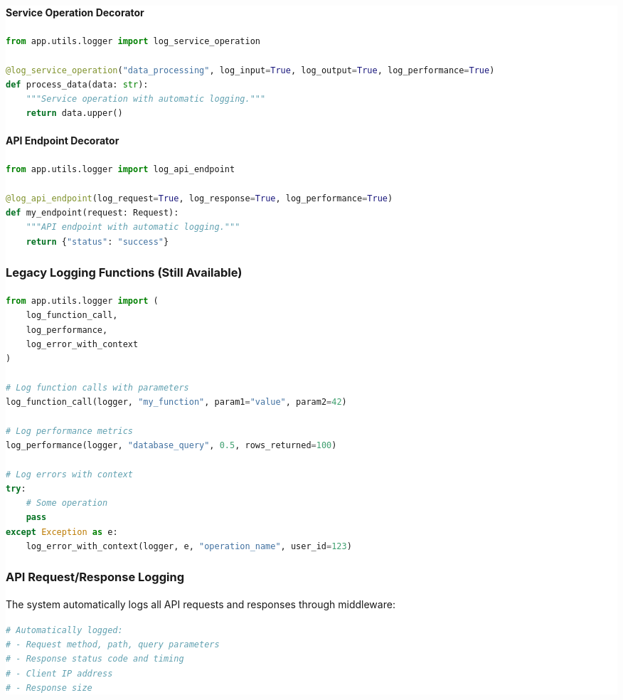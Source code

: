 #### Service Operation Decorator

```python
from app.utils.logger import log_service_operation

@log_service_operation("data_processing", log_input=True, log_output=True, log_performance=True)
def process_data(data: str):
    """Service operation with automatic logging."""
    return data.upper()
```

#### API Endpoint Decorator

```python
from app.utils.logger import log_api_endpoint

@log_api_endpoint(log_request=True, log_response=True, log_performance=True)
def my_endpoint(request: Request):
    """API endpoint with automatic logging."""
    return {"status": "success"}
```

### Legacy Logging Functions (Still Available)

```python
from app.utils.logger import (
    log_function_call, 
    log_performance, 
    log_error_with_context
)

# Log function calls with parameters
log_function_call(logger, "my_function", param1="value", param2=42)

# Log performance metrics
log_performance(logger, "database_query", 0.5, rows_returned=100)

# Log errors with context
try:
    # Some operation
    pass
except Exception as e:
    log_error_with_context(logger, e, "operation_name", user_id=123)
```

### API Request/Response Logging

The system automatically logs all API requests and responses through middleware:

```python
# Automatically logged:
# - Request method, path, query parameters
# - Response status code and timing
# - Client IP address
# - Response size
```
